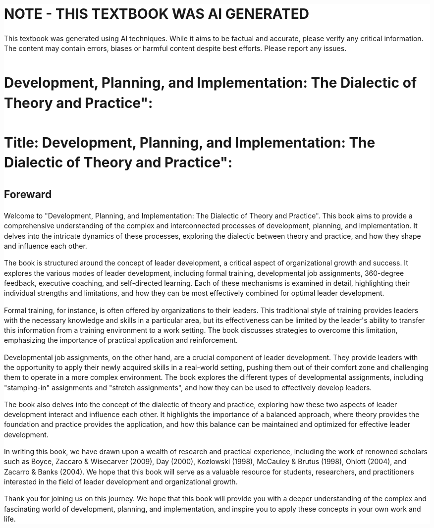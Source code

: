 # NOTE - THIS TEXTBOOK WAS AI GENERATED

This textbook was generated using AI techniques. While it aims to be factual and accurate, please verify any critical information. The content may contain errors, biases or harmful content despite best efforts. Please report any issues.

# Development, Planning, and Implementation: The Dialectic of Theory and Practice":


# Title: Development, Planning, and Implementation: The Dialectic of Theory and Practice":

## Foreward

Welcome to "Development, Planning, and Implementation: The Dialectic of Theory and Practice". This book aims to provide a comprehensive understanding of the complex and interconnected processes of development, planning, and implementation. It delves into the intricate dynamics of these processes, exploring the dialectic between theory and practice, and how they shape and influence each other.

The book is structured around the concept of leader development, a critical aspect of organizational growth and success. It explores the various modes of leader development, including formal training, developmental job assignments, 360-degree feedback, executive coaching, and self-directed learning. Each of these mechanisms is examined in detail, highlighting their individual strengths and limitations, and how they can be most effectively combined for optimal leader development.

Formal training, for instance, is often offered by organizations to their leaders. This traditional style of training provides leaders with the necessary knowledge and skills in a particular area, but its effectiveness can be limited by the leader's ability to transfer this information from a training environment to a work setting. The book discusses strategies to overcome this limitation, emphasizing the importance of practical application and reinforcement.

Developmental job assignments, on the other hand, are a crucial component of leader development. They provide leaders with the opportunity to apply their newly acquired skills in a real-world setting, pushing them out of their comfort zone and challenging them to operate in a more complex environment. The book explores the different types of developmental assignments, including "stamping-in" assignments and "stretch assignments", and how they can be used to effectively develop leaders.

The book also delves into the concept of the dialectic of theory and practice, exploring how these two aspects of leader development interact and influence each other. It highlights the importance of a balanced approach, where theory provides the foundation and practice provides the application, and how this balance can be maintained and optimized for effective leader development.

In writing this book, we have drawn upon a wealth of research and practical experience, including the work of renowned scholars such as Boyce, Zaccaro & Wisecarver (2009), Day (2000), Kozlowski (1998), McCauley & Brutus (1998), Ohlott (2004), and Zacarro & Banks (2004). We hope that this book will serve as a valuable resource for students, researchers, and practitioners interested in the field of leader development and organizational growth.

Thank you for joining us on this journey. We hope that this book will provide you with a deeper understanding of the complex and fascinating world of development, planning, and implementation, and inspire you to apply these concepts in your own work and life.
